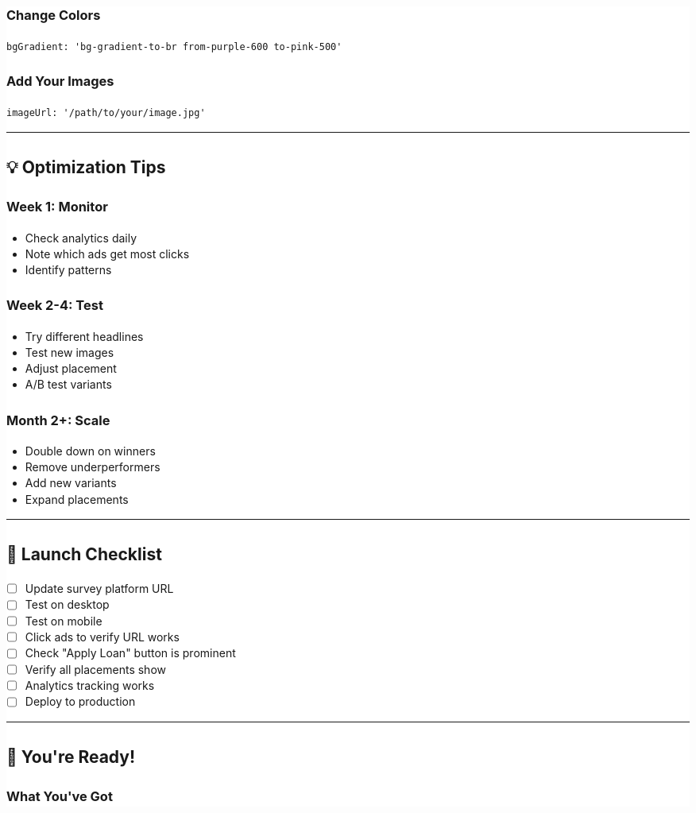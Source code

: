 ### Change Colors

```tsx
bgGradient: 'bg-gradient-to-br from-purple-600 to-pink-500'
```

### Add Your Images

```tsx
imageUrl: '/path/to/your/image.jpg'
```

---

## 💡 Optimization Tips

### Week 1: Monitor
- Check analytics daily
- Note which ads get most clicks
- Identify patterns

### Week 2-4: Test
- Try different headlines
- Test new images
- Adjust placement
- A/B test variants

### Month 2+: Scale
- Double down on winners
- Remove underperformers
- Add new variants
- Expand placements

---

## 🎉 Launch Checklist

- [ ] Update survey platform URL
- [ ] Test on desktop
- [ ] Test on mobile
- [ ] Click ads to verify URL works
- [ ] Check "Apply Loan" button is prominent
- [ ] Verify all placements show
- [ ] Analytics tracking works
- [ ] Deploy to production

---

## 🚀 You're Ready!

### What You've Got
